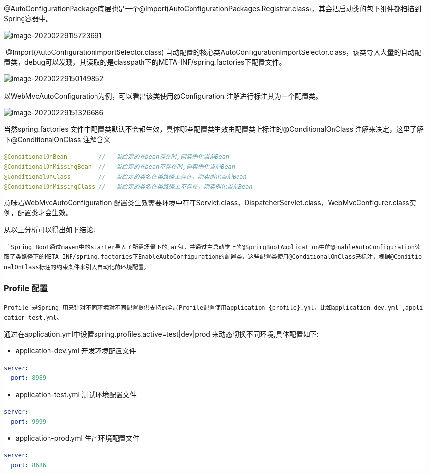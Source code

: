 ​		@AutoConfigurationPackage底层也是一个@Import(AutoConfigurationPackages.Registrar.class)，其会把启动类的包下组件都扫描到Spring容器中。

![image-20200229115723691](images\image-20200229115723691.png)

​		@Import(AutoConfigurationImportSelector.class) 自动配置的核心类AutoConfigurationImportSelector.class，该类导入大量的自动配置类，debug可以发现，其读取的是classpath下的META-INF/spring.factories下配置文件。

![image-20200229150149852](images\image-20200229150149852.png)

以WebMvcAutoConfiguration为例，可以看出该类使用@Configuration 注解进行标注其为一个配置类。

![image-20200229151326686](images\image-20200229151326686.png)

当然spring.factories 文件中配置类默认不会都生效，具体哪些配置类生效由配置类上标注的@ConditionalOnClass 注解来决定，这里了解下@ConditionalOnClass 注解含义

```java
@ConditionalOnBean         //   当给定的在bean存在时,则实例化当前Bean
@ConditionalOnMissingBean  //   当给定的在bean不存在时,则实例化当前Bean
@ConditionalOnClass        //   当给定的类名在类路径上存在，则实例化当前Bean
@ConditionalOnMissingClass //   当给定的类名在类路径上不存在，则实例化当前Bean
```

意味着WebMvcAutoConfiguration 配置类生效需要环境中存在Servlet.class，DispatcherServlet.class，WebMvcConfigurer.class实例，配置类才会生效。 

从以上分析可以得出如下结论:

   	 `Spring Boot通过maven中的starter导入了所需场景下的jar包，并通过主启动类上的@SpringBootApplication中的@EnableAutoConfiguration读取了类路径下的META-INF/spring.factories下EnableAutoConfiguration的配置类，这些配置类使用@ConditionalOnClass来标注，根据@ConditionalOnClass标注的约束条件来引入自动化的环境配置。`

### Profile 配置

 	Profile 是Spring 用来针对不同环境对不同配置提供支持的全局Profile配置使用application-{profile}.yml，比如application-dev.yml ,application-test.yml。

通过在application.yml中设置spring.profiles.active=test|dev|prod 来动态切换不同环境,具体配置如下:

- application-dev.yml  开发环境配置文件

```yml
server:
  port: 8989
```

- application-test.yml 测试环境配置文件

```yml
server:
  port: 9999
```

- application-prod.yml 生产环境配置文件

```yml
server:
  port: 8686
```

